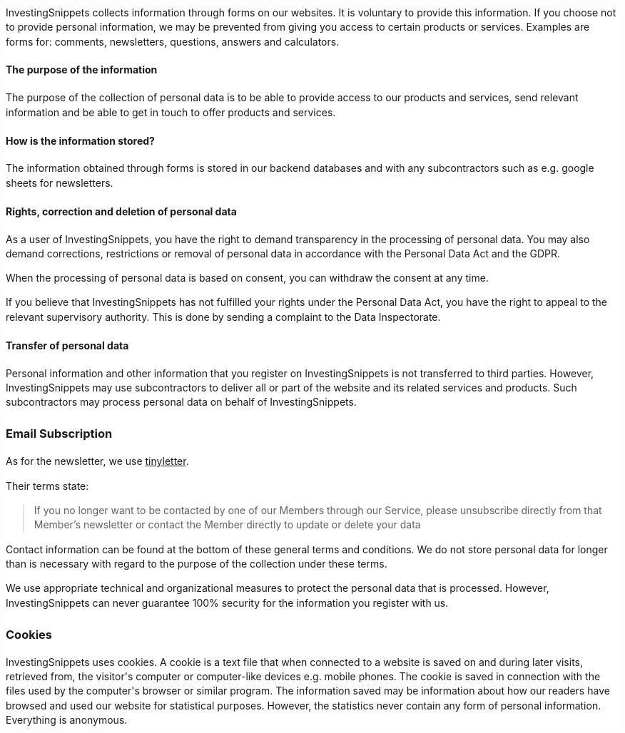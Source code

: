 InvestingSnippets collects information through forms on our websites. It is voluntary to provide this information. If you choose not to provide personal information, we may be prevented from giving you access to certain products or services. Examples are forms for: comments, newsletters, questions, answers and calculators.

#### The purpose of the information

The purpose of the collection of personal data is to be able to provide access to our products and services, send relevant information and be able to get in touch to offer products and services.

#### How is the information stored?

The information obtained through forms is stored in our backend databases and with any subcontractors such as e.g. google sheets for newsletters.

#### Rights, correction and deletion of personal data

As a user of InvestingSnippets, you have the right to demand transparency in the processing of personal data. You may also demand corrections, restrictions or removal of personal data in accordance with the Personal Data Act and the GDPR.

When the processing of personal data is based on consent, you can withdraw the consent at any time.

If you believe that InvestingSnippets has not fulfilled your rights under the Personal Data Act, you have the right to appeal to the relevant supervisory authority. This is done by sending a complaint to the Data Inspectorate.

#### Transfer of personal data

Personal information and other information that you register on InvestingSnippets is not transferred to third parties. However, InvestingSnippets may use subcontractors to deliver all or part of the website and its related services and products. Such subcontractors may process personal data on behalf of InvestingSnippets.

### Email Subscription

As for the newsletter, we use [tinyletter](http://tinyletter.com/). 

Their terms state: 

> If you no longer want to be contacted by one of our Members through our Service, please unsubscribe directly from that Member’s newsletter or contact the Member directly to update or delete your data

Contact information can be found at the bottom of these general terms and conditions. We do not store personal data for longer than is necessary with regard to the purpose of the collection under these terms.

We use appropriate technical and organizational measures to protect the personal data that is processed. However, InvestingSnippets can never guarantee 100% security for the information you register with us.

### Cookies

InvestingSnippets uses cookies. A cookie is a text file that when connected to a website is saved on and during later visits, retrieved from, the visitor's computer or computer-like devices e.g. mobile phones. The cookie is saved in connection with the files used by the computer's browser or similar program. The information saved may be information about how our readers have browsed and used our website for statistical purposes. However, the statistics never contain any form of personal information. Everything is anonymous.

